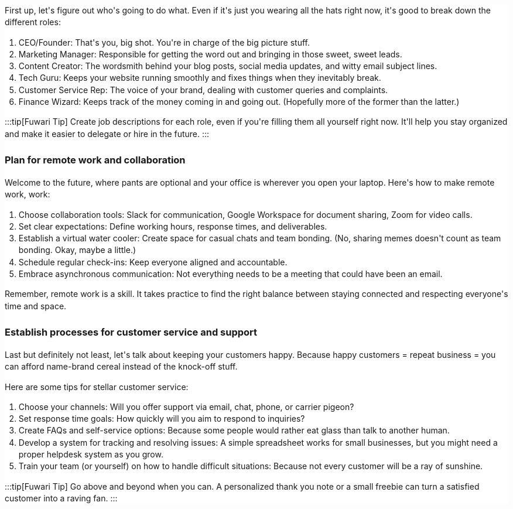 First up, let's figure out who's going to do what. Even if it's just you wearing all the hats right now, it's good to break down the different roles:

1. CEO/Founder: That's you, big shot. You're in charge of the big picture stuff.
2. Marketing Manager: Responsible for getting the word out and bringing in those sweet, sweet leads.
3. Content Creator: The wordsmith behind your blog posts, social media updates, and witty email subject lines.
4. Tech Guru: Keeps your website running smoothly and fixes things when they inevitably break.
5. Customer Service Rep: The voice of your brand, dealing with customer queries and complaints.
6. Finance Wizard: Keeps track of the money coming in and going out. (Hopefully more of the former than the latter.)

:::tip[Fuwari Tip]
Create job descriptions for each role, even if you're filling them all yourself right now. It'll help you stay organized and make it easier to delegate or hire in the future.
:::

### Plan for remote work and collaboration

Welcome to the future, where pants are optional and your office is wherever you open your laptop. Here's how to make remote work, work:

1. Choose collaboration tools: Slack for communication, Google Workspace for document sharing, Zoom for video calls.
2. Set clear expectations: Define working hours, response times, and deliverables.
3. Establish a virtual water cooler: Create space for casual chats and team bonding. (No, sharing memes doesn't count as team bonding. Okay, maybe a little.)
4. Schedule regular check-ins: Keep everyone aligned and accountable.
5. Embrace asynchronous communication: Not everything needs to be a meeting that could have been an email.

Remember, remote work is a skill. It takes practice to find the right balance between staying connected and respecting everyone's time and space.

### Establish processes for customer service and support

Last but definitely not least, let's talk about keeping your customers happy. Because happy customers = repeat business = you can afford name-brand cereal instead of the knock-off stuff.

Here are some tips for stellar customer service:

1. Choose your channels: Will you offer support via email, chat, phone, or carrier pigeon?
2. Set response time goals: How quickly will you aim to respond to inquiries?
3. Create FAQs and self-service options: Because some people would rather eat glass than talk to another human.
4. Develop a system for tracking and resolving issues: A simple spreadsheet works for small businesses, but you might need a proper helpdesk system as you grow.
5. Train your team (or yourself) on how to handle difficult situations: Because not every customer will be a ray of sunshine.

:::tip[Fuwari Tip]
Go above and beyond when you can. A personalized thank you note or a small freebie can turn a satisfied customer into a raving fan.
:::
